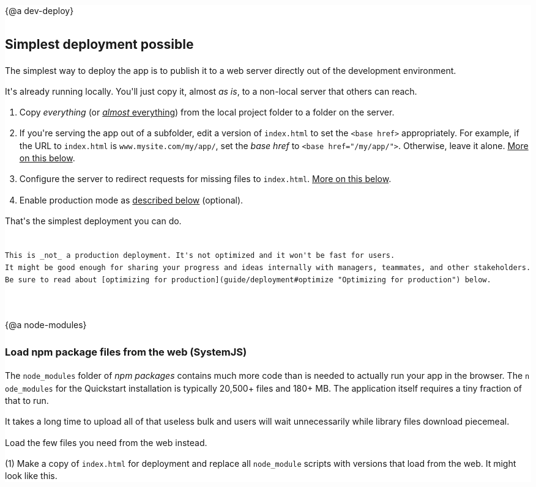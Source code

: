 

{@a dev-deploy}
## Simplest deployment possible 

The simplest way to deploy the app is to publish it to a web server
directly out of the development environment.

It's already running locally. You'll just copy it, almost _as is_, 
to a non-local server that others can reach.

1. Copy _everything_ (or [_almost_ everything](guide/deployment#node-modules "Loading npm packages from the web")) 
from the local project folder to a folder on the server.

1. If you're serving the app out of a subfolder,
edit a version of `index.html` to set the `<base href>` appropriately. 
For example, if the URL to `index.html` is `www.mysite.com/my/app/`, set the _base href_  to 
`<base href="/my/app/">`.
Otherwise, leave it alone.
[More on this below](guide/deployment#base-tag).

1. Configure the server to redirect requests for missing files to `index.html`.
[More on this below](guide/deployment#fallback).

1. Enable production mode as [described below](guide/deployment#enable-prod-mode) (optional).

That's the simplest deployment you can do.


~~~ {.alert.is-helpful}

This is _not_ a production deployment. It's not optimized and it won't be fast for users.
It might be good enough for sharing your progress and ideas internally with managers, teammates, and other stakeholders.
Be sure to read about [optimizing for production](guide/deployment#optimize "Optimizing for production") below.



~~~



{@a node-modules}
### Load npm package files from the web (SystemJS)

The `node_modules` folder of _npm packages_ contains much more code 
than is needed to actually run your app in the browser.
The `node_modules` for the Quickstart installation is typically 20,500+ files and 180+ MB.
The application itself requires a tiny fraction of that to run.

It takes a long time to upload all of that useless bulk and 
users will wait unnecessarily while library files download piecemeal.

Load the few files you need from the web instead.

(1) Make a copy of `index.html` for deployment and replace all `node_module` scripts
with versions that load from the web. It might look like this.
